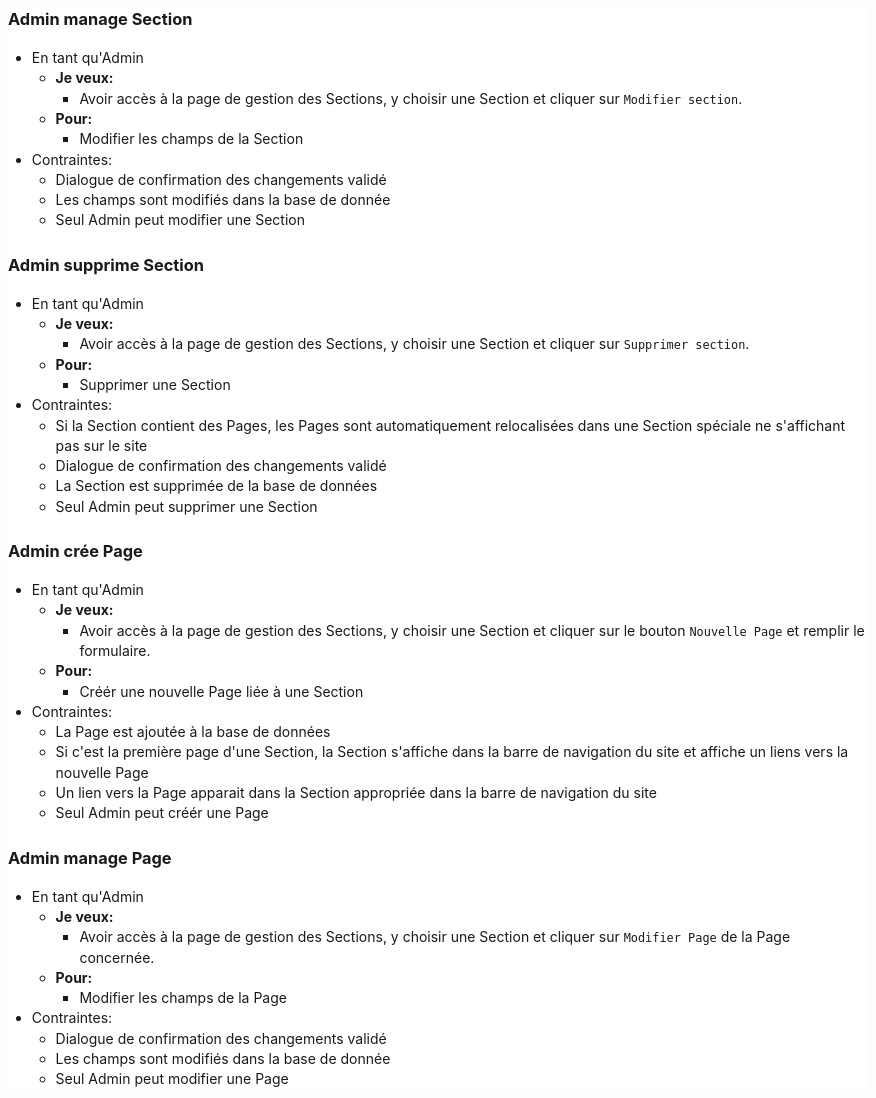 ### Admin manage Section
* En tant qu'Admin
    * **Je veux:**
        * Avoir accès à la page de gestion des Sections, y choisir une Section et cliquer sur `Modifier section`.
    * **Pour:**
        * Modifier les champs de la Section
* Contraintes:
    * Dialogue de confirmation des changements validé
    * Les champs sont modifiés dans la base de donnée
    * Seul Admin peut modifier une Section

### Admin supprime Section
* En tant qu'Admin
    * **Je veux:**
        * Avoir accès à la page de gestion des Sections, y choisir une Section et cliquer sur `Supprimer section`.
    * **Pour:**
        * Supprimer une Section
* Contraintes:
    * Si la Section contient des Pages, les Pages sont automatiquement relocalisées dans une Section spéciale ne s'affichant pas sur le site
    * Dialogue de confirmation des changements validé
    * La Section est supprimée de la base de données
    * Seul Admin peut supprimer une Section

### Admin crée Page
* En tant qu'Admin
    * **Je veux:**
        * Avoir accès à la page de gestion des Sections, y choisir une Section et cliquer sur le bouton `Nouvelle Page` et remplir le formulaire.
    * **Pour:**
        * Créér une nouvelle Page liée à une Section
* Contraintes:
    * La Page est ajoutée à la base de données
    * Si c'est la première page d'une Section, la Section s'affiche dans la barre de navigation du site et affiche un liens vers la nouvelle Page
    * Un lien vers la Page apparait dans la Section appropriée dans la barre de navigation du site
    * Seul Admin peut créér une Page

### Admin manage Page
* En tant qu'Admin
    * **Je veux:**
        * Avoir accès à la page de gestion des Sections, y choisir une Section et cliquer sur `Modifier Page` de la Page concernée.
    * **Pour:**
        * Modifier les champs de la Page
* Contraintes:
    * Dialogue de confirmation des changements validé
    * Les champs sont modifiés dans la base de donnée
    * Seul Admin peut modifier une Page
